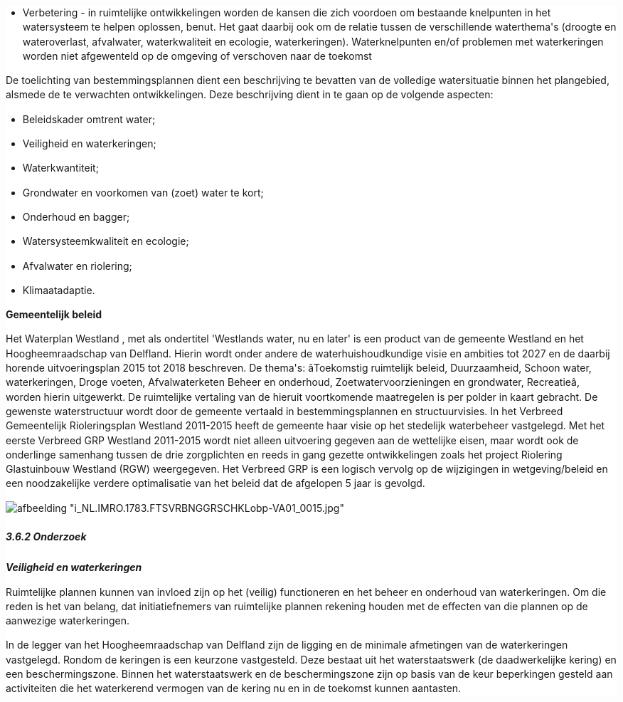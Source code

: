 * Verbetering \- in ruimtelijke ontwikkelingen worden de kansen die zich voordoen om bestaande knelpunten in het watersysteem te helpen oplossen, benut. Het gaat daarbij ook om de relatie tussen de verschillende waterthema's (droogte en wateroverlast, afvalwater, waterkwaliteit en ecologie, waterkeringen). Waterknelpunten en/of problemen met waterkeringen worden niet afgewenteld op de omgeving of verschoven naar de toekomst

De toelichting van bestemmingsplannen dient een beschrijving te bevatten van de volledige watersituatie binnen het plangebied, alsmede de te verwachten ontwikkelingen. Deze beschrijving dient in te gaan op de volgende aspecten:

* Beleidskader omtrent water;

* Veiligheid en waterkeringen;

* Waterkwantiteit;

* Grondwater en voorkomen van (zoet) water te kort;

* Onderhoud en bagger;

* Watersysteemkwaliteit en ecologie;

* Afvalwater en riolering;

* Klimaatadaptie.

**Gemeentelijk beleid**

Het Waterplan Westland , met als ondertitel 'Westlands water, nu en later' is een product van de gemeente Westland en het Hoogheemraadschap van Delfland. Hierin wordt onder andere de waterhuishoudkundige visie en ambities tot 2027 en de daarbij horende uitvoeringsplan 2015 tot 2018 beschreven. De thema's: âToekomstig ruimtelijk beleid, Duurzaamheid, Schoon water, waterkeringen, Droge voeten, Afvalwaterketen Beheer en onderhoud, Zoetwatervoorzieningen en grondwater, Recreatieâ, worden hierin uitgewerkt. De ruimtelijke vertaling van de hieruit voortkomende maatregelen is per polder in kaart gebracht. De gewenste waterstructuur wordt door de gemeente vertaald in bestemmingsplannen en structuurvisies. In het Verbreed Gemeentelijk Rioleringsplan Westland 2011\-2015 heeft de gemeente haar visie op het stedelijk waterbeheer vastgelegd. Met het eerste Verbreed GRP Westland 2011\-2015 wordt niet alleen uitvoering gegeven aan de wettelijke eisen, maar wordt ook de onderlinge samenhang tussen de drie zorgplichten en reeds in gang gezette ontwikkelingen zoals het project Riolering Glastuinbouw Westland (RGW) weergegeven. Het Verbreed GRP is een logisch vervolg op de wijzigingen in wetgeving/beleid en een noodzakelijke verdere optimalisatie van het beleid dat de afgelopen 5 jaar is gevolgd.

![afbeelding "i_NL.IMRO.1783.FTSVRBNGGRSCHKLobp-VA01_0015.jpg"](i_NL.IMRO.1783.FTSVRBNGGRSCHKLobp-VA01_0015.jpg)

##### 3\.6\.2 Onderzoek

***Veiligheid en waterkeringen***

Ruimtelijke plannen kunnen van invloed zijn op het (veilig) functioneren en het beheer en onderhoud van waterkeringen. Om die reden is het van belang, dat initiatiefnemers van ruimtelijke plannen rekening houden met de effecten van die plannen op de aanwezige waterkeringen.

In de legger van het Hoogheemraadschap van Delfland zijn de ligging en de minimale afmetingen van de waterkeringen vastgelegd. Rondom de keringen is een keurzone vastgesteld. Deze bestaat uit het waterstaatswerk (de daadwerkelijke kering) en een beschermingszone. Binnen het waterstaatswerk en de beschermingszone zijn op basis van de keur beperkingen gesteld aan activiteiten die het waterkerend vermogen van de kering nu en in de toekomst kunnen aantasten.

